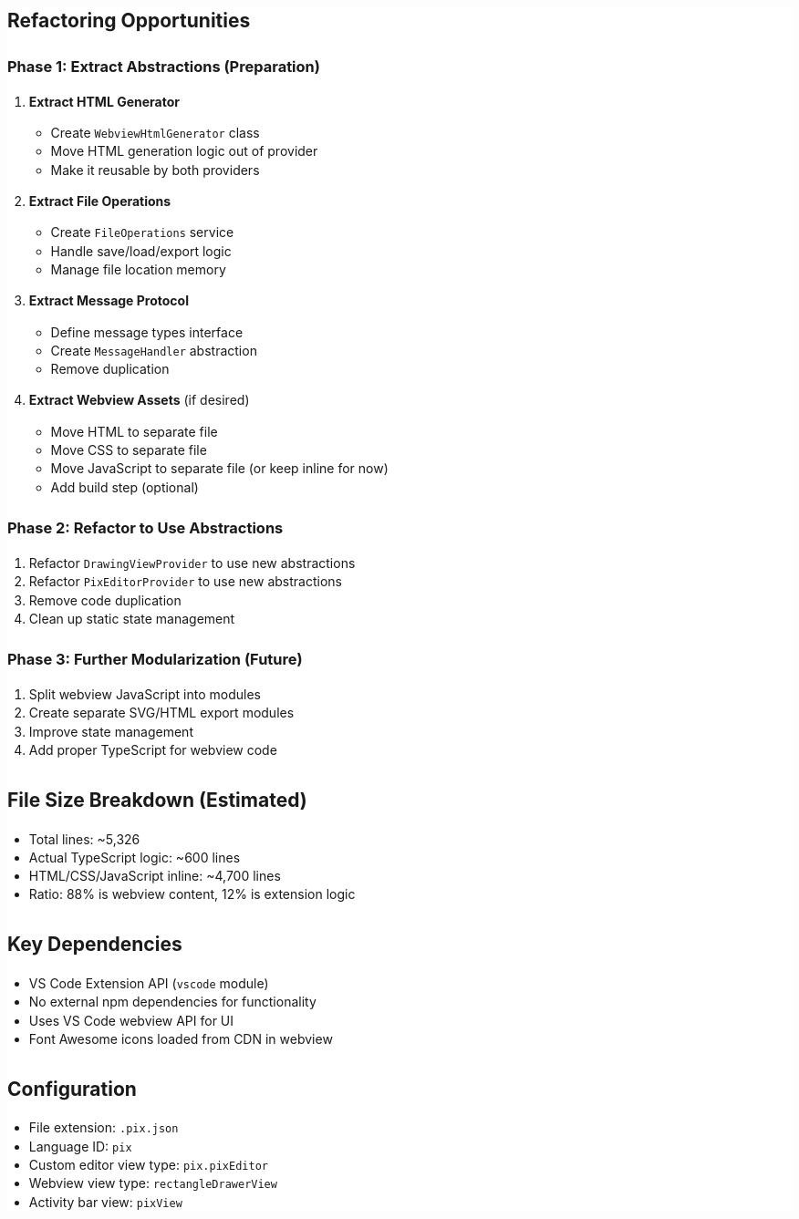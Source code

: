 ## Refactoring Opportunities

### Phase 1: Extract Abstractions (Preparation)
1. **Extract HTML Generator**
   - Create `WebviewHtmlGenerator` class
   - Move HTML generation logic out of provider
   - Make it reusable by both providers

2. **Extract File Operations**
   - Create `FileOperations` service
   - Handle save/load/export logic
   - Manage file location memory

3. **Extract Message Protocol**
   - Define message types interface
   - Create `MessageHandler` abstraction
   - Remove duplication

4. **Extract Webview Assets** (if desired)
   - Move HTML to separate file
   - Move CSS to separate file
   - Move JavaScript to separate file (or keep inline for now)
   - Add build step (optional)

### Phase 2: Refactor to Use Abstractions
1. Refactor `DrawingViewProvider` to use new abstractions
2. Refactor `PixEditorProvider` to use new abstractions
3. Remove code duplication
4. Clean up static state management

### Phase 3: Further Modularization (Future)
1. Split webview JavaScript into modules
2. Create separate SVG/HTML export modules
3. Improve state management
4. Add proper TypeScript for webview code

## File Size Breakdown (Estimated)
- Total lines: ~5,326
- Actual TypeScript logic: ~600 lines
- HTML/CSS/JavaScript inline: ~4,700 lines
- Ratio: 88% is webview content, 12% is extension logic

## Key Dependencies
- VS Code Extension API (`vscode` module)
- No external npm dependencies for functionality
- Uses VS Code webview API for UI
- Font Awesome icons loaded from CDN in webview

## Configuration
- File extension: `.pix.json`
- Language ID: `pix`
- Custom editor view type: `pix.pixEditor`
- Webview view type: `rectangleDrawerView`
- Activity bar view: `pixView`

